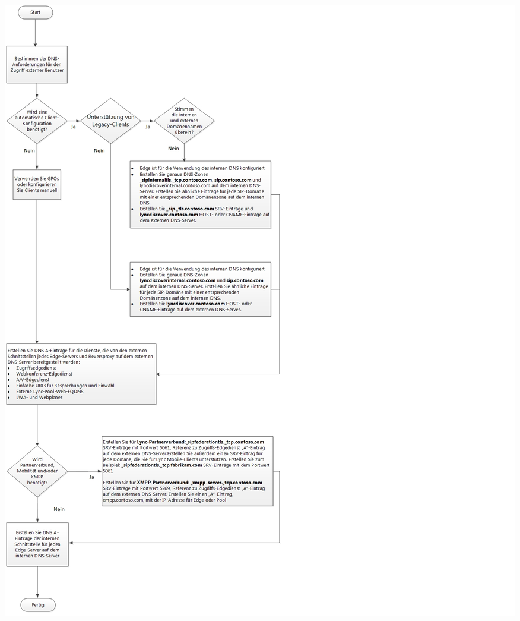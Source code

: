 ![Flussdiagramm zu DNS-Anforderungen](images/Gg398758.175782ac-363e-408a-912f-8991bf152970(OCS.15).jpg "Flussdiagramm zu DNS-Anforderungen")
